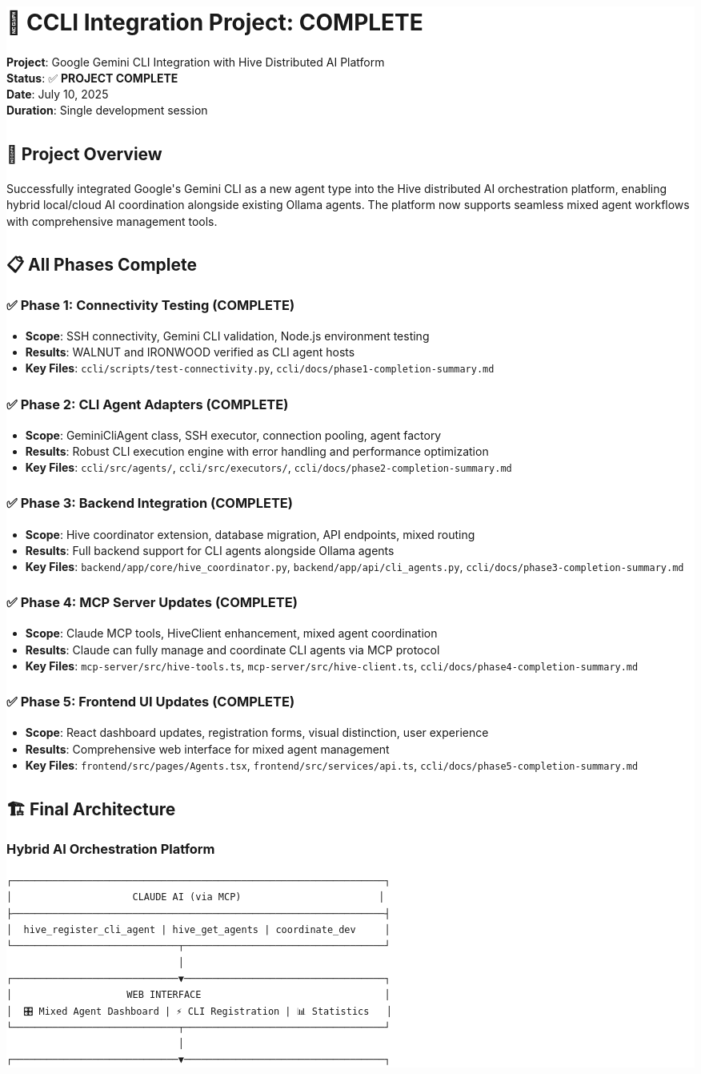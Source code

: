 # 🎉 CCLI Integration Project: COMPLETE

**Project**: Google Gemini CLI Integration with Hive Distributed AI Platform  
**Status**: ✅ **PROJECT COMPLETE**  
**Date**: July 10, 2025  
**Duration**: Single development session

## 🚀 **Project Overview**

Successfully integrated Google's Gemini CLI as a new agent type into the Hive distributed AI orchestration platform, enabling hybrid local/cloud AI coordination alongside existing Ollama agents. The platform now supports seamless mixed agent workflows with comprehensive management tools.

## 📋 **All Phases Complete**

### ✅ **Phase 1: Connectivity Testing (COMPLETE)**
- **Scope**: SSH connectivity, Gemini CLI validation, Node.js environment testing
- **Results**: WALNUT and IRONWOOD verified as CLI agent hosts
- **Key Files**: `ccli/scripts/test-connectivity.py`, `ccli/docs/phase1-completion-summary.md`

### ✅ **Phase 2: CLI Agent Adapters (COMPLETE)**  
- **Scope**: GeminiCliAgent class, SSH executor, connection pooling, agent factory
- **Results**: Robust CLI execution engine with error handling and performance optimization
- **Key Files**: `ccli/src/agents/`, `ccli/src/executors/`, `ccli/docs/phase2-completion-summary.md`

### ✅ **Phase 3: Backend Integration (COMPLETE)**
- **Scope**: Hive coordinator extension, database migration, API endpoints, mixed routing
- **Results**: Full backend support for CLI agents alongside Ollama agents
- **Key Files**: `backend/app/core/hive_coordinator.py`, `backend/app/api/cli_agents.py`, `ccli/docs/phase3-completion-summary.md`

### ✅ **Phase 4: MCP Server Updates (COMPLETE)**
- **Scope**: Claude MCP tools, HiveClient enhancement, mixed agent coordination
- **Results**: Claude can fully manage and coordinate CLI agents via MCP protocol
- **Key Files**: `mcp-server/src/hive-tools.ts`, `mcp-server/src/hive-client.ts`, `ccli/docs/phase4-completion-summary.md`

### ✅ **Phase 5: Frontend UI Updates (COMPLETE)**
- **Scope**: React dashboard updates, registration forms, visual distinction, user experience
- **Results**: Comprehensive web interface for mixed agent management
- **Key Files**: `frontend/src/pages/Agents.tsx`, `frontend/src/services/api.ts`, `ccli/docs/phase5-completion-summary.md`

## 🏗️ **Final Architecture**

### **Hybrid AI Orchestration Platform**
```
┌─────────────────────────────────────────────────────────────────┐
│                     CLAUDE AI (via MCP)                        │
├─────────────────────────────────────────────────────────────────┤
│  hive_register_cli_agent | hive_get_agents | coordinate_dev     │
└─────────────────────────────┬───────────────────────────────────┘
                              │
┌─────────────────────────────▼───────────────────────────────────┐
│                    WEB INTERFACE                                │
│  🎛️ Mixed Agent Dashboard | ⚡ CLI Registration | 📊 Statistics   │
└─────────────────────────────┬───────────────────────────────────┘
                              │
┌─────────────────────────────▼───────────────────────────────────┐
```